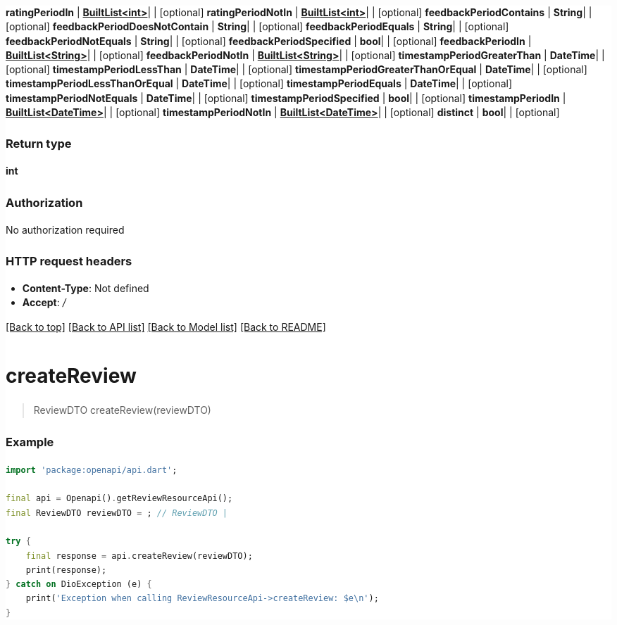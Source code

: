  **ratingPeriodIn** | [**BuiltList&lt;int&gt;**](int.md)|  | [optional] 
 **ratingPeriodNotIn** | [**BuiltList&lt;int&gt;**](int.md)|  | [optional] 
 **feedbackPeriodContains** | **String**|  | [optional] 
 **feedbackPeriodDoesNotContain** | **String**|  | [optional] 
 **feedbackPeriodEquals** | **String**|  | [optional] 
 **feedbackPeriodNotEquals** | **String**|  | [optional] 
 **feedbackPeriodSpecified** | **bool**|  | [optional] 
 **feedbackPeriodIn** | [**BuiltList&lt;String&gt;**](String.md)|  | [optional] 
 **feedbackPeriodNotIn** | [**BuiltList&lt;String&gt;**](String.md)|  | [optional] 
 **timestampPeriodGreaterThan** | **DateTime**|  | [optional] 
 **timestampPeriodLessThan** | **DateTime**|  | [optional] 
 **timestampPeriodGreaterThanOrEqual** | **DateTime**|  | [optional] 
 **timestampPeriodLessThanOrEqual** | **DateTime**|  | [optional] 
 **timestampPeriodEquals** | **DateTime**|  | [optional] 
 **timestampPeriodNotEquals** | **DateTime**|  | [optional] 
 **timestampPeriodSpecified** | **bool**|  | [optional] 
 **timestampPeriodIn** | [**BuiltList&lt;DateTime&gt;**](DateTime.md)|  | [optional] 
 **timestampPeriodNotIn** | [**BuiltList&lt;DateTime&gt;**](DateTime.md)|  | [optional] 
 **distinct** | **bool**|  | [optional] 

### Return type

**int**

### Authorization

No authorization required

### HTTP request headers

 - **Content-Type**: Not defined
 - **Accept**: */*

[[Back to top]](#) [[Back to API list]](../README.md#documentation-for-api-endpoints) [[Back to Model list]](../README.md#documentation-for-models) [[Back to README]](../README.md)

# **createReview**
> ReviewDTO createReview(reviewDTO)



### Example
```dart
import 'package:openapi/api.dart';

final api = Openapi().getReviewResourceApi();
final ReviewDTO reviewDTO = ; // ReviewDTO | 

try {
    final response = api.createReview(reviewDTO);
    print(response);
} catch on DioException (e) {
    print('Exception when calling ReviewResourceApi->createReview: $e\n');
}
```
